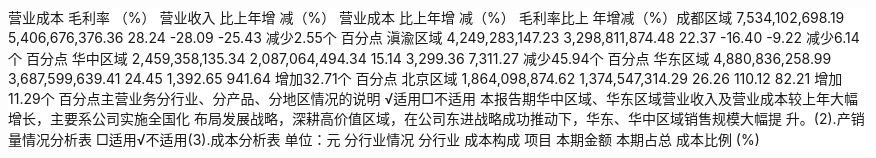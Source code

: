 营业成本
毛利率
（%）
营业收入
比上年增
减（%）
营业成本
比上年增
减（%）
毛利率比上
年增减（%）成都区域
7,534,102,698.19
5,406,676,376.36
28.24
-28.09
-25.43
减少2.55个
百分点
滇渝区域
4,249,283,147.23
3,298,811,874.48
22.37
-16.40
-9.22
减少6.14个
百分点
华中区域
2,459,358,135.34
2,087,064,494.34
15.14
3,299.36
7,311.27
减少45.94个
百分点
华东区域
4,880,836,258.99
3,687,599,639.41
24.45
1,392.65
941.64
增加32.71个
百分点
北京区域
1,864,098,874.62
1,374,547,314.29
26.26
110.12
82.21
增加11.29个
百分点主营业务分行业、分产品、分地区情况的说明
√适用□不适用
本报告期华中区域、华东区域营业收入及营业成本较上年大幅增长，主要系公司实施全国化
布局发展战略，深耕高价值区域，在公司东进战略成功推动下，华东、华中区域销售规模大幅提
升。(2).产销量情况分析表
□适用√不适用(3).成本分析表
单位：元
分行业情况
分行业
成本构成
项目
本期金额
本期占总
成本比例
(%)